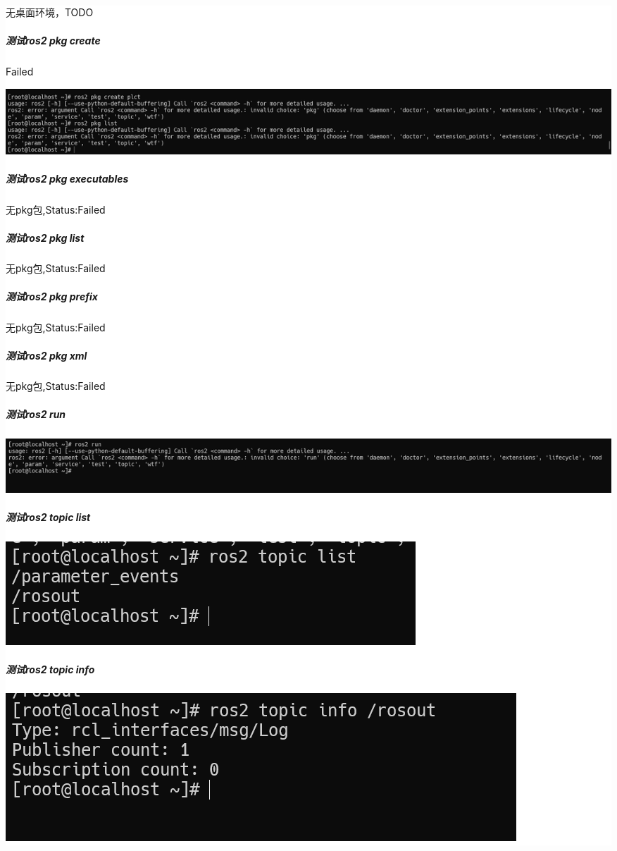 无桌面环境，TODO

##### 测试ros2 pkg create

Failed

![](openEuler/49_image.png)

##### 测试ros2 pkg executables

无pkg包,Status:Failed

##### 测试ros2 pkg list 

无pkg包,Status:Failed

##### 测试ros2 pkg prefix

无pkg包,Status:Failed

##### 测试ros2 pkg xml

无pkg包,Status:Failed

##### 测试ros2 run

![](openEuler/50_image.png)

##### 测试ros2 topic list

![](openEuler/52_image.png)

##### 测试ros2 topic info

![](openEuler/53_image.png)
